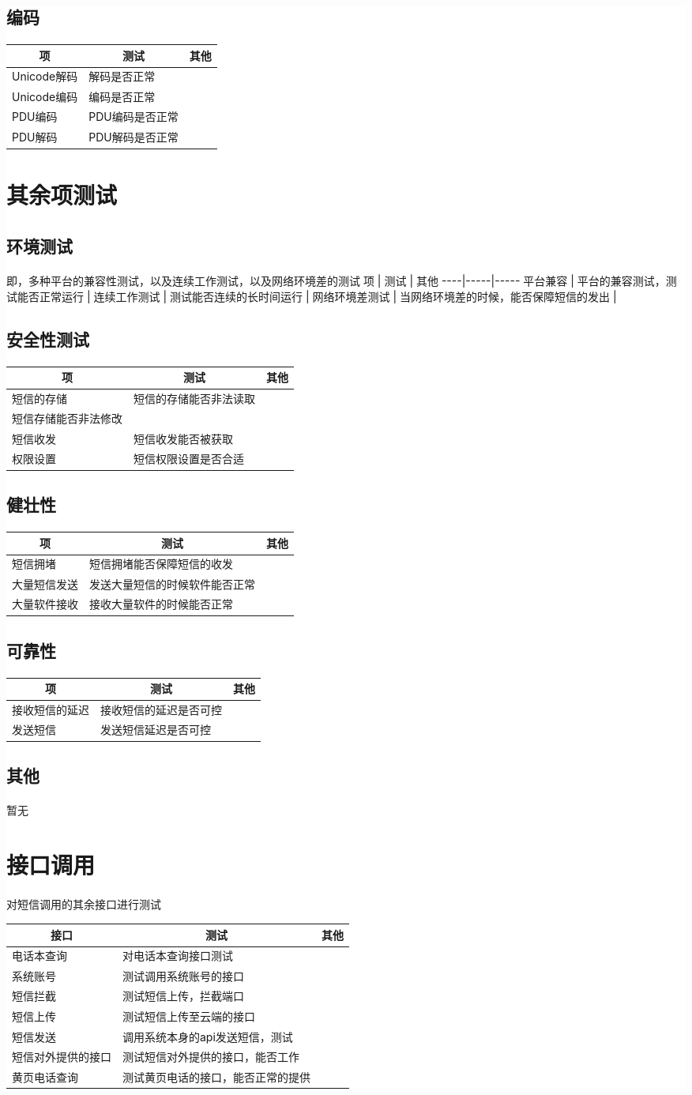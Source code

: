 ## 编码
  项 | 测试 | 其他
  ---|-----|------
  Unicode解码 | 解码是否正常 | 
  Unicode编码 | 编码是否正常 |
  PDU编码 | PDU编码是否正常 |
  PDU解码 | PDU解码是否正常 |

# 其余项测试
## 环境测试
即，多种平台的兼容性测试，以及连续工作测试，以及网络环境差的测试
项 | 测试 | 其他
----|-----|-----
平台兼容 | 平台的兼容测试，测试能否正常运行 | 
连续工作测试 | 测试能否连续的长时间运行 | 
 网络环境差测试 | 当网络环境差的时候，能否保障短信的发出  | 
 
## 安全性测试
  项 | 测试 | 其他
  ---|------|-----
  短信的存储 | 短信的存储能否非法读取 | 
   | 短信存储能否非法修改 | 
   短信收发 | 短信收发能否被获取
   权限设置 | 短信权限设置是否合适

## 健壮性
项 | 测试 | 其他
----|-----|-----
短信拥堵 | 短信拥堵能否保障短信的收发 | 
大量短信发送 | 发送大量短信的时候软件能否正常 | 
大量软件接收 | 接收大量软件的时候能否正常 | 


## 可靠性
项 | 测试 | 其他
----|-----|----
接收短信的延迟 | 接收短信的延迟是否可控
发送短信 | 发送短信延迟是否可控


## 其他
暂无



# 接口调用
对短信调用的其余接口进行测试

接口 | 测试 | 其他
-----|------|----
电话本查询 | 对电话本查询接口测试 | 
系统账号 | 测试调用系统账号的接口 |
短信拦截 | 测试短信上传，拦截端口 |
短信上传 | 测试短信上传至云端的接口 |
短信发送 | 调用系统本身的api发送短信，测试 |
短信对外提供的接口 | 测试短信对外提供的接口，能否工作 |
黄页电话查询 | 测试黄页电话的接口，能否正常的提供 | 
